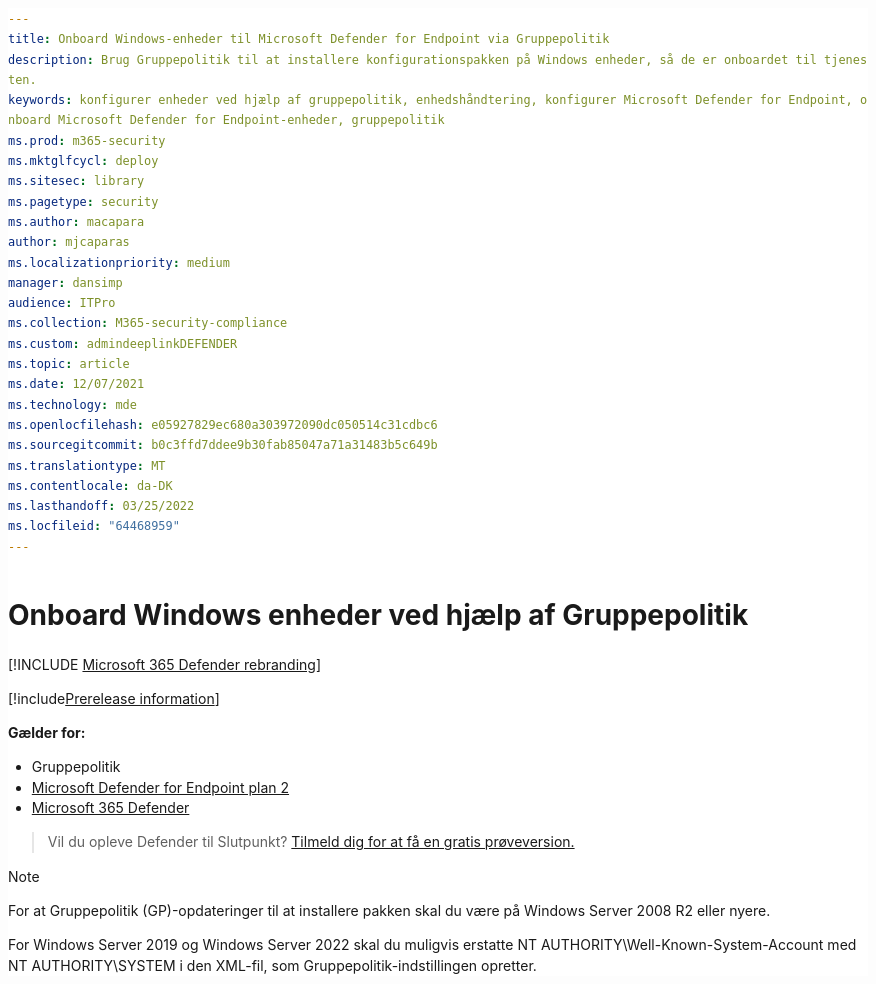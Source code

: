 ```yaml
---
title: Onboard Windows-enheder til Microsoft Defender for Endpoint via Gruppepolitik
description: Brug Gruppepolitik til at installere konfigurationspakken på Windows enheder, så de er onboardet til tjenesten.
keywords: konfigurer enheder ved hjælp af gruppepolitik, enhedshåndtering, konfigurer Microsoft Defender for Endpoint, onboard Microsoft Defender for Endpoint-enheder, gruppepolitik
ms.prod: m365-security
ms.mktglfcycl: deploy
ms.sitesec: library
ms.pagetype: security
ms.author: macapara
author: mjcaparas
ms.localizationpriority: medium
manager: dansimp
audience: ITPro
ms.collection: M365-security-compliance
ms.custom: admindeeplinkDEFENDER
ms.topic: article
ms.date: 12/07/2021
ms.technology: mde
ms.openlocfilehash: e05927829ec680a303972090dc050514c31cdbc6
ms.sourcegitcommit: b0c3ffd7ddee9b30fab85047a71a31483b5c649b
ms.translationtype: MT
ms.contentlocale: da-DK
ms.lasthandoff: 03/25/2022
ms.locfileid: "64468959"
---
```

# <a name="onboard-windows-devices-using-group-policy"></a>Onboard Windows enheder ved hjælp af Gruppepolitik 

[!INCLUDE [Microsoft 365 Defender rebranding](../../includes/microsoft-defender.md)]

[!include[Prerelease information](../../includes/prerelease.md)]

**Gælder for:**

- Gruppepolitik
- [Microsoft Defender for Endpoint plan 2](https://go.microsoft.com/fwlink/p/?linkid=2154037)
- [Microsoft 365 Defender](https://go.microsoft.com/fwlink/?linkid=2118804)

> Vil du opleve Defender til Slutpunkt? [Tilmeld dig for at få en gratis prøveversion.](https://signup.microsoft.com/create-account/signup?products=7f379fee-c4f9-4278-b0a1-e4c8c2fcdf7e&ru=https://aka.ms/MDEp2OpenTrial?ocid=docs-wdatp-configureendpointsgp-abovefoldlink)

> [!NOTE]
> For at Gruppepolitik (GP)-opdateringer til at installere pakken skal du være på Windows Server 2008 R2 eller nyere.
>
> For Windows Server 2019 og Windows Server 2022 skal du muligvis erstatte NT AUTHORITY\Well-Known-System-Account med NT AUTHORITY\SYSTEM i den XML-fil, som Gruppepolitik-indstillingen opretter.

